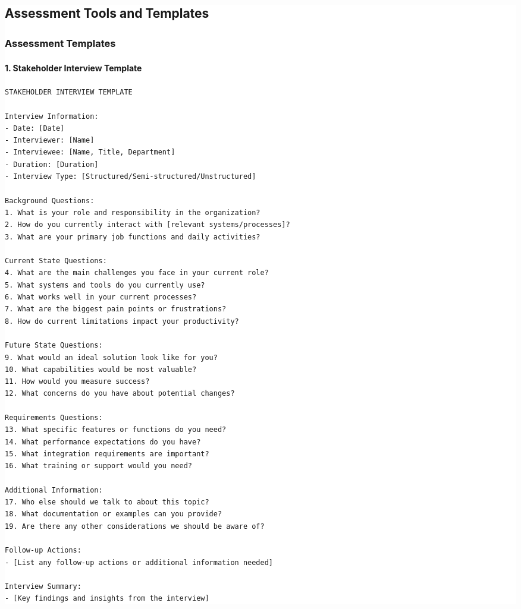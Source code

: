 ## Assessment Tools and Templates

### Assessment Templates

#### 1. Stakeholder Interview Template
```
STAKEHOLDER INTERVIEW TEMPLATE

Interview Information:
- Date: [Date]
- Interviewer: [Name]
- Interviewee: [Name, Title, Department]
- Duration: [Duration]
- Interview Type: [Structured/Semi-structured/Unstructured]

Background Questions:
1. What is your role and responsibility in the organization?
2. How do you currently interact with [relevant systems/processes]?
3. What are your primary job functions and daily activities?

Current State Questions:
4. What are the main challenges you face in your current role?
5. What systems and tools do you currently use?
6. What works well in your current processes?
7. What are the biggest pain points or frustrations?
8. How do current limitations impact your productivity?

Future State Questions:
9. What would an ideal solution look like for you?
10. What capabilities would be most valuable?
11. How would you measure success?
12. What concerns do you have about potential changes?

Requirements Questions:
13. What specific features or functions do you need?
14. What performance expectations do you have?
15. What integration requirements are important?
16. What training or support would you need?

Additional Information:
17. Who else should we talk to about this topic?
18. What documentation or examples can you provide?
19. Are there any other considerations we should be aware of?

Follow-up Actions:
- [List any follow-up actions or additional information needed]

Interview Summary:
- [Key findings and insights from the interview]
```

